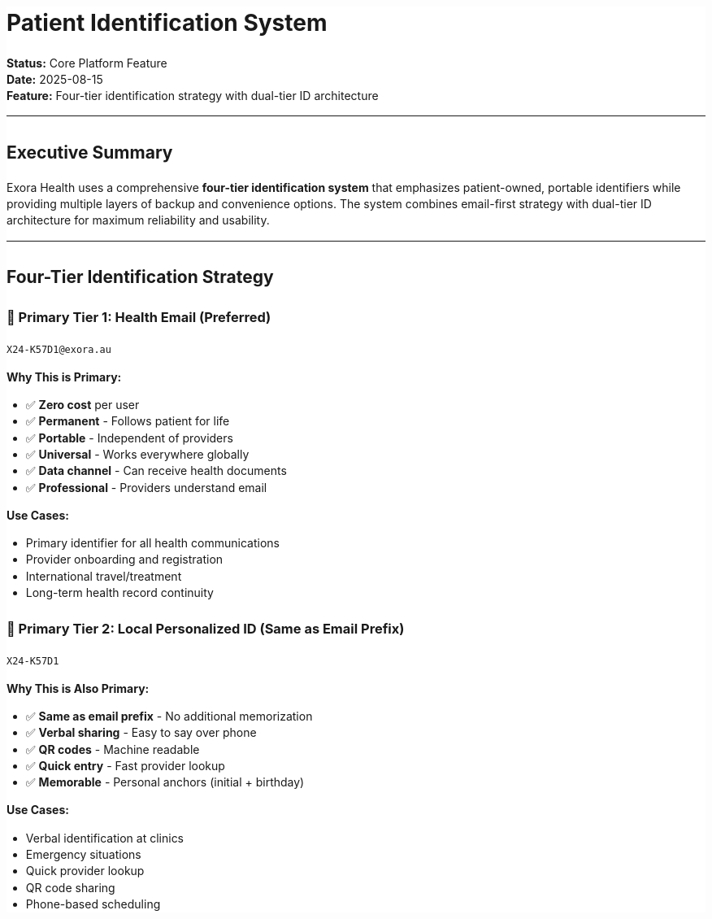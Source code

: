 # Patient Identification System

**Status:** Core Platform Feature  
**Date:** 2025-08-15  
**Feature:** Four-tier identification strategy with dual-tier ID architecture  

---

## Executive Summary

Exora Health uses a comprehensive **four-tier identification system** that emphasizes patient-owned, portable identifiers while providing multiple layers of backup and convenience options. The system combines email-first strategy with dual-tier ID architecture for maximum reliability and usability.

---

## Four-Tier Identification Strategy

### 🎯 Primary Tier 1: Health Email (Preferred)
```
X24-K57D1@exora.au
```

**Why This is Primary:**
- ✅ **Zero cost** per user
- ✅ **Permanent** - Follows patient for life
- ✅ **Portable** - Independent of providers
- ✅ **Universal** - Works everywhere globally
- ✅ **Data channel** - Can receive health documents
- ✅ **Professional** - Providers understand email

**Use Cases:**
- Primary identifier for all health communications
- Provider onboarding and registration
- International travel/treatment
- Long-term health record continuity

### 🎯 Primary Tier 2: Local Personalized ID (Same as Email Prefix)
```
X24-K57D1
```

**Why This is Also Primary:**
- ✅ **Same as email prefix** - No additional memorization
- ✅ **Verbal sharing** - Easy to say over phone
- ✅ **QR codes** - Machine readable
- ✅ **Quick entry** - Fast provider lookup
- ✅ **Memorable** - Personal anchors (initial + birthday)

**Use Cases:**
- Verbal identification at clinics
- Emergency situations
- Quick provider lookup
- QR code sharing
- Phone-based scheduling
